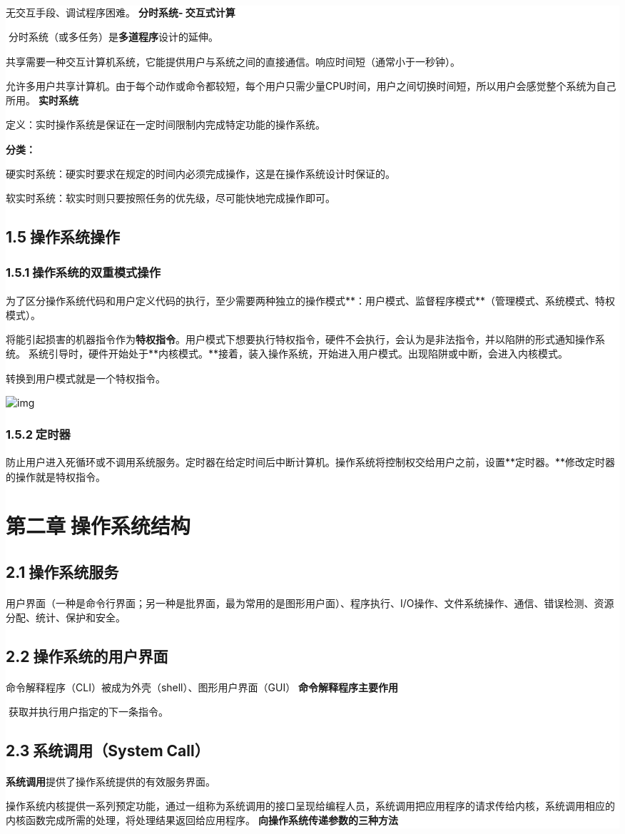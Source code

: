 无交互手段、调试程序困难。
**分时系统- 交互式计算**

​    分时系统（或多任务）是**多道程序**设计的延伸。

​    共享需要一种交互计算机系统，它能提供用户与系统之间的直接通信。响应时间短（通常小于一秒钟）。

​    允许多用户共享计算机。由于每个动作或命令都较短，每个用户只需少量CPU时间，用户之间切换时间短，所以用户会感觉整个系统为自己所用。
**实时系统**

定义：实时操作系统是保证在一定时间限制内完成特定功能的操作系统。

**分类：**

硬实时系统：硬实时要求在规定的时间内必须完成操作，这是在操作系统设计时保证的。

软实时系统：软实时则只要按照任务的优先级，尽可能快地完成操作即可。

## 1.5 操作系统操作

### 1.5.1 操作系统的双重模式操作

​    为了区分操作系统代码和用户定义代码的执行，至少需要两种独立的操作模式**：用户模式、监督程序模式**（管理模式、系统模式、特权模式）。

将能引起损害的机器指令作为**特权指令**。用户模式下想要执行特权指令，硬件不会执行，会认为是非法指令，并以陷阱的形式通知操作系统。
系统引导时，硬件开始处于**内核模式。**接着，装入操作系统，开始进入用户模式。出现陷阱或中断，会进入内核模式。

转换到用户模式就是一个特权指令。

![img](https://img-blog.csdnimg.cn/20190328125523588.png?x-oss-process=image/watermark,type_ZmFuZ3poZW5naGVpdGk,shadow_10,text_aHR0cHM6Ly9ibG9nLmNzZG4ubmV0L3FxXzM5MzI2NDcy,size_16,color_FFFFFF,t_70)

### 1.5.2 定时器

防止用户进入死循环或不调用系统服务。定时器在给定时间后中断计算机。操作系统将控制权交给用户之前，设置**定时器。**修改定时器的操作就是特权指令。

# 第二章 操作系统结构

 

## 2.1 操作系统服务

​    用户界面（一种是命令行界面；另一种是批界面，最为常用的是图形用户面）、程序执行、I/O操作、文件系统操作、通信、错误检测、资源分配、统计、保护和安全。

## **2.2 操作系统的用户界面**

命令解释程序（CLI）被成为外壳（shell）、图形用户界面（GUI）
**命令解释程序主要作用**

​    获取并执行用户指定的下一条指令。

## 2.3 系统调用（System Call）

**系统调用**提供了操作系统提供的有效服务界面。

操作系统内核提供一系列预定功能，通过一组称为系统调用的接口呈现给编程人员，系统调用把应用程序的请求传给内核，系统调用相应的内核函数完成所需的处理，将处理结果返回给应用程序。
**向操作系统传递参数的三种方法**
